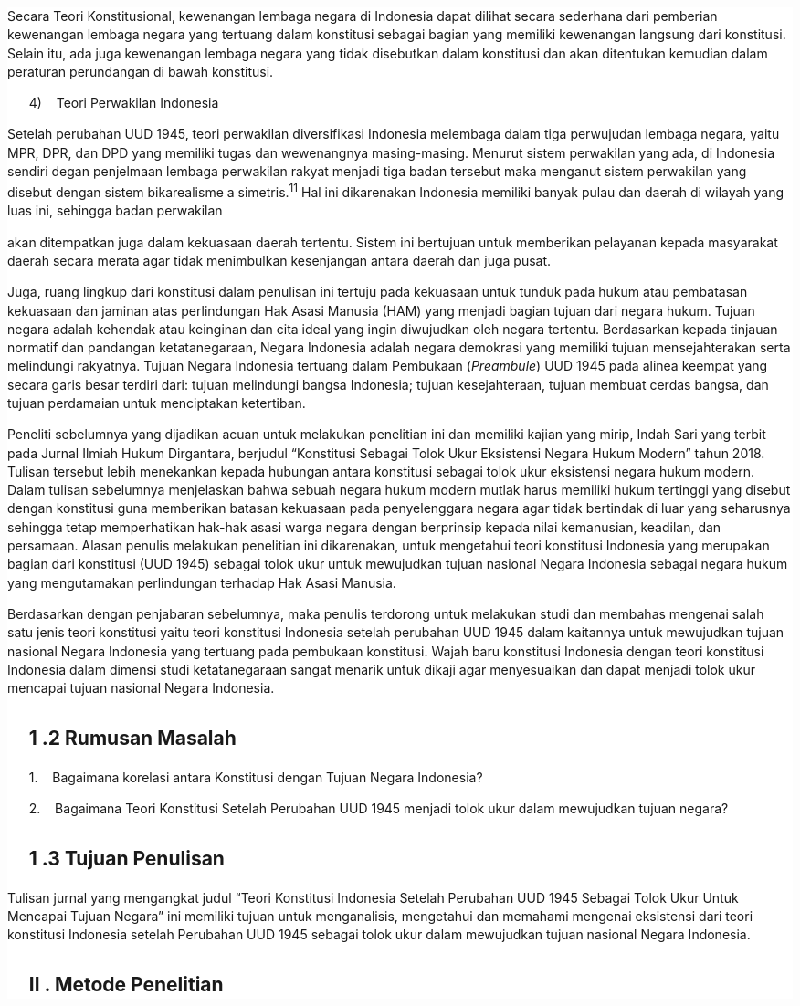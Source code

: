 <p><span class="font3">Secara Teori Konstitusional, kewenangan lembaga negara di Indonesia dapat dilihat secara sederhana dari pemberian kewenangan lembaga negara yang tertuang dalam konstitusi sebagai bagian yang memiliki kewenangan langsung dari konstitusi. Selain itu, ada juga kewenangan lembaga negara yang tidak disebutkan dalam konstitusi dan akan ditentukan kemudian dalam peraturan perundangan di bawah konstitusi.</span></p>
<ul style="list-style:none;"><li>
<p><span class="font3">4) &nbsp;&nbsp;&nbsp;Teori Perwakilan Indonesia</span></p></li></ul>
<p><span class="font3">Setelah perubahan UUD 1945, teori perwakilan diversifikasi Indonesia melembaga dalam tiga perwujudan lembaga negara, yaitu MPR, DPR, dan DPD yang memiliki tugas dan wewenangnya masing-masing. Menurut sistem perwakilan yang ada, di Indonesia sendiri degan penjelmaan lembaga perwakilan rakyat menjadi tiga badan tersebut maka menganut sistem perwakilan yang disebut dengan sistem bikarealisme a simetris.<sup>11</sup> Hal ini dikarenakan Indonesia memiliki banyak pulau dan daerah di wilayah yang luas ini, sehingga badan perwakilan</span></p>
<p><span class="font3">akan ditempatkan juga dalam kekuasaan daerah tertentu. Sistem ini bertujuan untuk memberikan pelayanan kepada masyarakat daerah secara merata agar tidak menimbulkan kesenjangan antara daerah dan juga pusat.</span></p>
<p><span class="font3">Juga, ruang lingkup dari konstitusi dalam penulisan ini tertuju pada kekuasaan untuk tunduk pada hukum atau pembatasan kekuasaan dan jaminan atas perlindungan Hak Asasi Manusia (HAM) yang menjadi bagian tujuan dari negara hukum. Tujuan negara adalah kehendak atau keinginan dan cita ideal yang ingin diwujudkan oleh negara tertentu. Berdasarkan kepada tinjauan normatif dan pandangan ketatanegaraan, Negara Indonesia adalah negara demokrasi yang memiliki tujuan mensejahterakan serta melindungi rakyatnya. Tujuan Negara Indonesia tertuang dalam Pembukaan (</span><span class="font3" style="font-style:italic;">Preambule</span><span class="font3">) UUD 1945 pada alinea keempat yang secara garis besar terdiri dari: tujuan melindungi bangsa Indonesia; tujuan kesejahteraan, tujuan membuat cerdas bangsa, dan tujuan perdamaian untuk menciptakan ketertiban.</span></p>
<p><span class="font3">Peneliti sebelumnya yang dijadikan acuan untuk melakukan penelitian ini dan memiliki kajian yang mirip, Indah Sari yang terbit pada Jurnal Ilmiah Hukum Dirgantara, berjudul “Konstitusi Sebagai Tolok Ukur Eksistensi Negara Hukum Modern” tahun 2018. Tulisan tersebut lebih menekankan kepada hubungan antara konstitusi sebagai tolok ukur eksistensi negara hukum modern. Dalam tulisan sebelumnya menjelaskan bahwa sebuah negara hukum modern mutlak harus memiliki hukum tertinggi yang disebut dengan konstitusi guna memberikan batasan kekuasaan pada penyelenggara negara agar tidak bertindak di luar yang seharusnya sehingga tetap memperhatikan hak-hak asasi warga negara dengan berprinsip kepada nilai kemanusian, keadilan, dan persamaan. Alasan penulis melakukan penelitian ini dikarenakan, untuk mengetahui teori konstitusi Indonesia yang merupakan bagian dari konstitusi (UUD 1945) sebagai tolok ukur untuk mewujudkan tujuan nasional Negara Indonesia sebagai negara hukum yang mengutamakan perlindungan terhadap Hak Asasi Manusia.</span></p>
<p><span class="font3">Berdasarkan dengan penjabaran sebelumnya, maka penulis terdorong untuk melakukan studi dan membahas mengenai salah satu jenis teori konstitusi yaitu teori konstitusi Indonesia setelah perubahan UUD 1945 dalam kaitannya untuk mewujudkan tujuan nasional Negara Indonesia yang tertuang pada pembukaan konstitusi. Wajah baru konstitusi Indonesia dengan teori konstitusi Indonesia dalam dimensi studi ketatanegaraan sangat menarik untuk dikaji agar menyesuaikan dan dapat menjadi tolok ukur mencapai tujuan nasional Negara Indonesia.</span></p>
<ul style="list-style:none;"><li>
<h2><a name="bookmark6"></a><span class="font3" style="font-weight:bold;"><a name="bookmark7"></a>1 .2 Rumusan Masalah</span></h2></li></ul>
<ul style="list-style:none;"><li>
<p><span class="font3">1. &nbsp;&nbsp;&nbsp;Bagaimana korelasi antara Konstitusi dengan Tujuan Negara Indonesia?</span></p></li>
<li>
<p><span class="font3">2. &nbsp;&nbsp;&nbsp;Bagaimana Teori Konstitusi Setelah Perubahan UUD 1945 menjadi tolok ukur dalam mewujudkan tujuan negara?</span></p></li></ul>
<ul style="list-style:none;"><li>
<h2><a name="bookmark8"></a><span class="font3" style="font-weight:bold;"><a name="bookmark9"></a>1 .3 Tujuan Penulisan</span></h2></li></ul>
<p><span class="font3">Tulisan jurnal yang mengangkat judul “Teori Konstitusi Indonesia Setelah Perubahan UUD 1945 Sebagai Tolok Ukur Untuk Mencapai Tujuan Negara” ini memiliki tujuan untuk menganalisis, mengetahui dan memahami mengenai eksistensi dari teori konstitusi Indonesia setelah Perubahan UUD 1945 sebagai tolok ukur dalam mewujudkan tujuan nasional Negara Indonesia.</span></p>
<ul style="list-style:none;"><li>
<h2><a name="bookmark10"></a><span class="font3" style="font-weight:bold;"><a name="bookmark11"></a>II . Metode Penelitian</span></h2></li></ul>